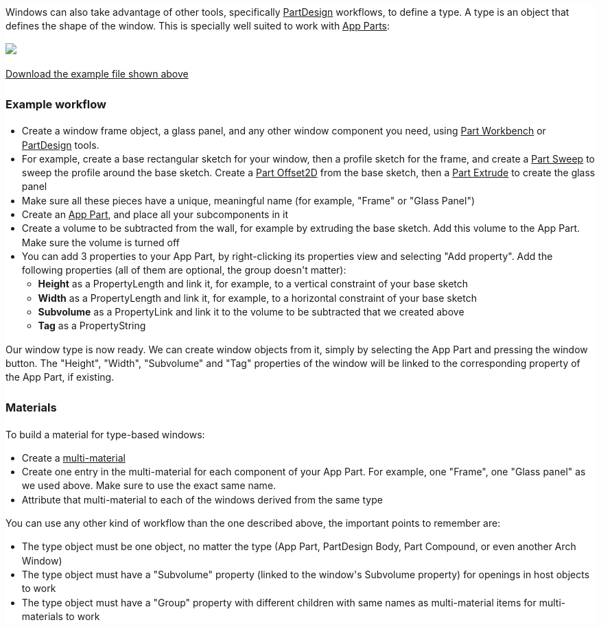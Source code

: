 Windows can also take advantage of other tools, specifically [PartDesign](/PartDesign_Workbench "PartDesign Workbench") workflows, to define a type. A type is an object that defines the shape of the window. This is specially well suited to work with [App Parts](/App_Part "App Part"):

![](/images/Arch_window_type_example.png)

[Download the example file shown above](https://github.com/FreeCAD/Examples/raw/master/Arch_Example_Files/Window_Type.FCStd)

### Example workflow

* Create a window frame object, a glass panel, and any other window component you need, using [Part Workbench](/Part_Workbench "Part Workbench") or [PartDesign](/PartDesign_Workbench "PartDesign Workbench") tools.
* For example, create a base rectangular sketch for your window, then a profile sketch for the frame, and create a [Part Sweep](/Part_Sweep "Part Sweep") to sweep the profile around the base sketch. Create a [Part Offset2D](/Part_Offset2D "Part Offset2D") from the base sketch, then a [Part Extrude](/Part_Extrude "Part Extrude") to create the glass panel
* Make sure all these pieces have a unique, meaningful name (for example, "Frame" or "Glass Panel")
* Create an [App Part](/App_Part "App Part"), and place all your subcomponents in it
* Create a volume to be subtracted from the wall, for example by extruding the base sketch. Add this volume to the App Part. Make sure the volume is turned off
* You can add 3 properties to your App Part, by right-clicking its properties view and selecting "Add property". Add the following properties (all of them are optional, the group doesn't matter):
  + **Height** as a PropertyLength and link it, for example, to a vertical constraint of your base sketch
  + **Width** as a PropertyLength and link it, for example, to a horizontal constraint of your base sketch
  + **Subvolume** as a PropertyLink and link it to the volume to be subtracted that we created above
  + **Tag** as a PropertyString

Our window type is now ready. We can create window objects from it, simply by selecting the App Part and pressing the window button. The "Height", "Width", "Subvolume" and "Tag" properties of the window will be linked to the corresponding property of the App Part, if existing.

### Materials

To build a material for type-based windows:

* Create a [multi-material](/Arch_MultiMaterial "Arch MultiMaterial")
* Create one entry in the multi-material for each component of your App Part. For example, one "Frame", one "Glass panel" as we used above. Make sure to use the exact same name.
* Attribute that multi-material to each of the windows derived from the same type

You can use any other kind of workflow than the one described above, the important points to remember are:

* The type object must be one object, no matter the type (App Part, PartDesign Body, Part Compound, or even another Arch Window)
* The type object must have a "Subvolume" property (linked to the window's Subvolume property) for openings in host objects to work
* The type object must have a "Group" property with different children with same names as multi-material items for multi-materials to work
